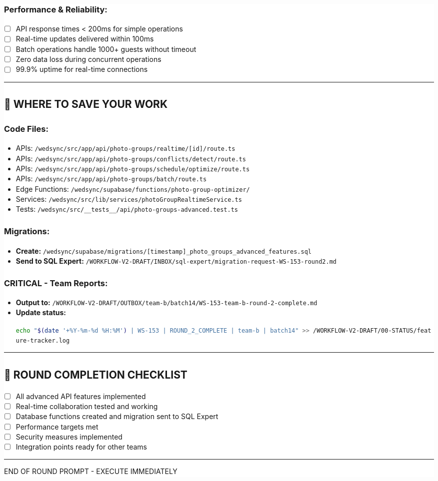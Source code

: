 ### Performance & Reliability:
- [ ] API response times < 200ms for simple operations
- [ ] Real-time updates delivered within 100ms
- [ ] Batch operations handle 1000+ guests without timeout
- [ ] Zero data loss during concurrent operations
- [ ] 99.9% uptime for real-time connections

---

## 💾 WHERE TO SAVE YOUR WORK

### Code Files:
- APIs: `/wedsync/src/app/api/photo-groups/realtime/[id]/route.ts`
- APIs: `/wedsync/src/app/api/photo-groups/conflicts/detect/route.ts`
- APIs: `/wedsync/src/app/api/photo-groups/schedule/optimize/route.ts`
- APIs: `/wedsync/src/app/api/photo-groups/batch/route.ts`
- Edge Functions: `/wedsync/supabase/functions/photo-group-optimizer/`
- Services: `/wedsync/src/lib/services/photoGroupRealtimeService.ts`
- Tests: `/wedsync/src/__tests__/api/photo-groups-advanced.test.ts`

### Migrations:
- **Create:** `/wedsync/supabase/migrations/[timestamp]_photo_groups_advanced_features.sql`
- **Send to SQL Expert:** `/WORKFLOW-V2-DRAFT/INBOX/sql-expert/migration-request-WS-153-round2.md`

### CRITICAL - Team Reports:
- **Output to:** `/WORKFLOW-V2-DRAFT/OUTBOX/team-b/batch14/WS-153-team-b-round-2-complete.md`
- **Update status:** 
  ```bash
  echo "$(date '+%Y-%m-%d %H:%M') | WS-153 | ROUND_2_COMPLETE | team-b | batch14" >> /WORKFLOW-V2-DRAFT/00-STATUS/feature-tracker.log
  ```

---

## 🏁 ROUND COMPLETION CHECKLIST
- [ ] All advanced API features implemented
- [ ] Real-time collaboration tested and working
- [ ] Database functions created and migration sent to SQL Expert
- [ ] Performance targets met
- [ ] Security measures implemented
- [ ] Integration points ready for other teams

---

END OF ROUND PROMPT - EXECUTE IMMEDIATELY